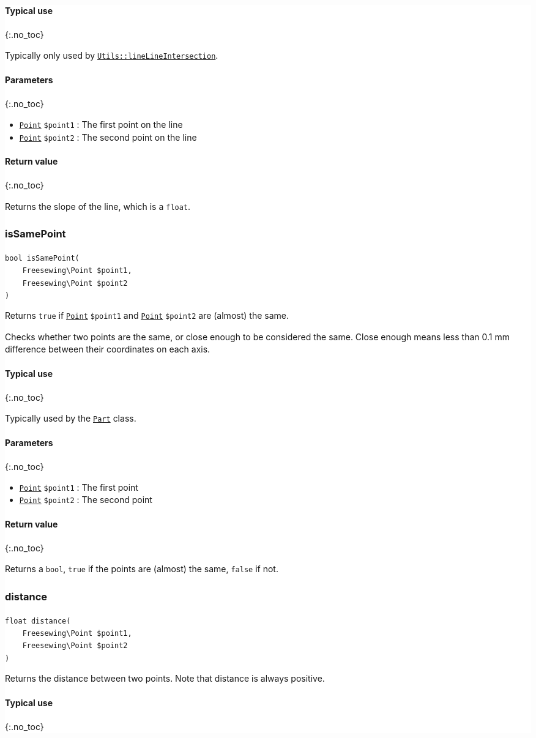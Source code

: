 #### Typical use
{:.no_toc}

Typically only used by [`Utils::lineLineIntersection`](utils#linelineintersection).

#### Parameters
{:.no_toc}

- [`Point`](point) `$point1` : The first point on the line
- [`Point`](point) `$point2` : The second point on the line

#### Return value
{:.no_toc}

Returns the slope of the line, which is a `float`.

### isSamePoint

```php?start_inline=1
bool isSamePoint( 
    Freesewing\Point $point1, 
    Freesewing\Point $point2 
)
```
Returns `true` if [`Point`](point) `$point1` and [`Point`](point) `$point2` are (almost) the same.

Checks whether two points are the same, or close enough to be considered the same.
Close enough means less than 0.1 mm difference between their coordinates on each axis.

#### Typical use
{:.no_toc}

Typically used by the [`Part`](part) class.

#### Parameters
{:.no_toc}

- [`Point`](point) `$point1` : The first point
- [`Point`](point) `$point2` : The second point

#### Return value
{:.no_toc}

Returns a `bool`, `true` if the points are (almost) the same, `false` if not.

### distance

```php?start_inline=1
float distance( 
    Freesewing\Point $point1, 
    Freesewing\Point $point2 
)
```
Returns the distance between two points. Note that distance is always positive.

#### Typical use
{:.no_toc}
